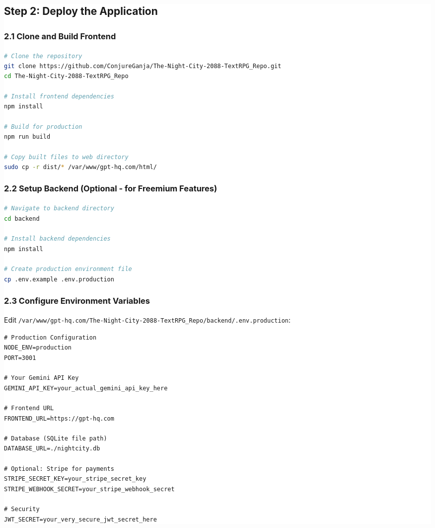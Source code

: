## Step 2: Deploy the Application

### 2.1 Clone and Build Frontend

```bash
# Clone the repository
git clone https://github.com/ConjureGanja/The-Night-City-2088-TextRPG_Repo.git
cd The-Night-City-2088-TextRPG_Repo

# Install frontend dependencies
npm install

# Build for production
npm run build

# Copy built files to web directory
sudo cp -r dist/* /var/www/gpt-hq.com/html/
```

### 2.2 Setup Backend (Optional - for Freemium Features)

```bash
# Navigate to backend directory
cd backend

# Install backend dependencies
npm install

# Create production environment file
cp .env.example .env.production
```

### 2.3 Configure Environment Variables

Edit `/var/www/gpt-hq.com/The-Night-City-2088-TextRPG_Repo/backend/.env.production`:

```env
# Production Configuration
NODE_ENV=production
PORT=3001

# Your Gemini API Key
GEMINI_API_KEY=your_actual_gemini_api_key_here

# Frontend URL
FRONTEND_URL=https://gpt-hq.com

# Database (SQLite file path)
DATABASE_URL=./nightcity.db

# Optional: Stripe for payments
STRIPE_SECRET_KEY=your_stripe_secret_key
STRIPE_WEBHOOK_SECRET=your_stripe_webhook_secret

# Security
JWT_SECRET=your_very_secure_jwt_secret_here
```
